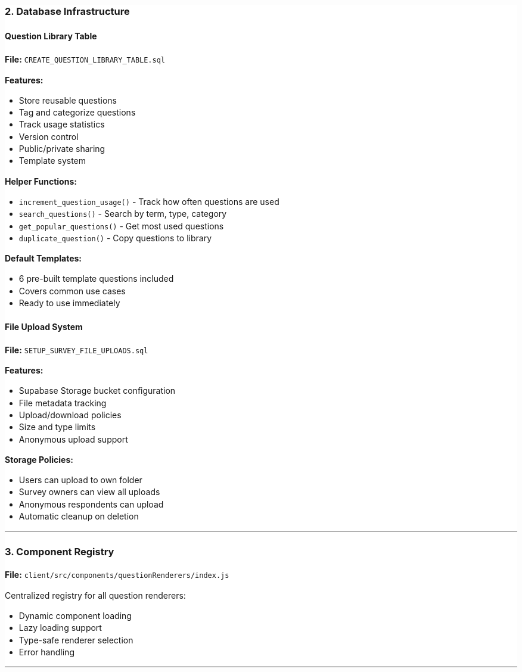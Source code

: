 ### **2. Database Infrastructure**

#### **Question Library Table**
**File:** `CREATE_QUESTION_LIBRARY_TABLE.sql`

**Features:**
- Store reusable questions
- Tag and categorize questions
- Track usage statistics
- Version control
- Public/private sharing
- Template system

**Helper Functions:**
- `increment_question_usage()` - Track how often questions are used
- `search_questions()` - Search by term, type, category
- `get_popular_questions()` - Get most used questions
- `duplicate_question()` - Copy questions to library

**Default Templates:**
- 6 pre-built template questions included
- Covers common use cases
- Ready to use immediately

#### **File Upload System**
**File:** `SETUP_SURVEY_FILE_UPLOADS.sql`

**Features:**
- Supabase Storage bucket configuration
- File metadata tracking
- Upload/download policies
- Size and type limits
- Anonymous upload support

**Storage Policies:**
- Users can upload to own folder
- Survey owners can view all uploads
- Anonymous respondents can upload
- Automatic cleanup on deletion

---

### **3. Component Registry**

**File:** `client/src/components/questionRenderers/index.js`

Centralized registry for all question renderers:
- Dynamic component loading
- Lazy loading support
- Type-safe renderer selection
- Error handling

---
